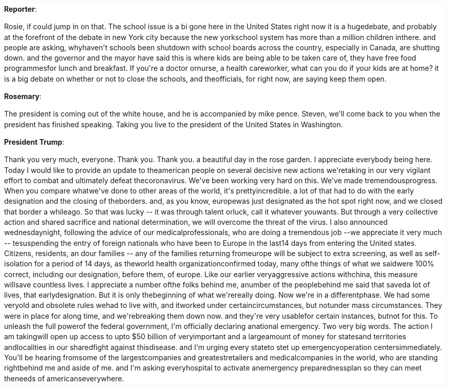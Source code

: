 

**Reporter**:

Rosie, if could jump in on that.
The school issue is a bi gone here in the United States right now it is a hugedebate, and probably at the forefront of the debate in new York city because the new yorkschool system has more than a million children inthere.
and people are asking, whyhaven't schools been shutdown with school boards across the country, especially in Canada, are shutting down.
and the governor and the mayor have said this is where kids are being able to be taken care of, they have free food programmesfor lunch and breakfast.
If you're a doctor ornurse, a health careworker, what can you do if your kids are at home? it is a big debate on whether or not to close the schools, and theofficials, for right now, are saying keep them open.



**Rosemary**:

The president is coming out of the white house, and he is accompanied by mike pence.
Steven, we'll come back to you when the president has finished speaking.
Taking you live to the president of the United States in Washington.



**President Trump**:

Thank you very much, everyone.
Thank you.
Thank you.
a beautiful day in the rose garden.
I appreciate everybody being here.
Today I would like to provide an update to theamerican people on several decisive new actions we'retaking in our very vigilant effort to combat and ultimately defeat thecoronavirus.
We've been working very hard on this.
We've made tremendousprogress.
When you compare whatwe've done to other areas of the world, it's prettyincredible.
a lot of that had to do with the early designation and the closing of theborders.
and, as you know, europewas just designated as the hot spot right now, and we closed that border a whileago.
So that was lucky -- it was through talent orluck, call it whatever youwants.
But through a very collective action and shared sacrifice and national determination, we will overcome the threat of the virus.
I also announced wednesdaynight, following the advice of our medicalprofessionals, who are doing a tremendous job --we appreciate it very much -- tesuspending the entry of foreign nationals who have been to Europe in the last14 days from entering the United states.
Citizens, residents, an dour families -- any of the families returning fromeurope will be subject to extra screening, as well as self-isolation for a period of 14 days, as theworld health organizationconfirmed today, many ofthe things of what we saidwere 100% correct, including our designation, before them, of europe.
Like our earlier veryaggressive actions withchina, this measure willsave countless lives.
I appreciate a number ofthe folks behind me, anumber of the peoplebehind me said that saveda lot of lives, that earlydesignation.
But it is only thebeginning of what we'rereally doing.
Now we're in a differentphase.
We had some veryold and obsolete rules wehad to live with, and itworked under certaincircumstances, but notunder mass circumstances.
They were in place for along time, and we'rebreaking them down now.
and they're very usablefor certain instances, butnot for this.
To unleash the full powerof the federal government, I'm officially declaring anational emergency.
Two very big words.
The action I am takingwill open up access to upto $50 billion of veryimportant and a largeamount of money for statesand territories andlocalities in our sharedfight against thisdisease.
and I'm urging every stateto stet up emergencyoperation centersimmediately.
You'll be hearing fromsome of the largestcompanies and greatestretailers and medicalcompanies in the world, who are standing rightbehind me and aside of me. and I'm asking everyhospital to activate anemergency preparednessplan so they can meet theneeds of americanseverywhere.